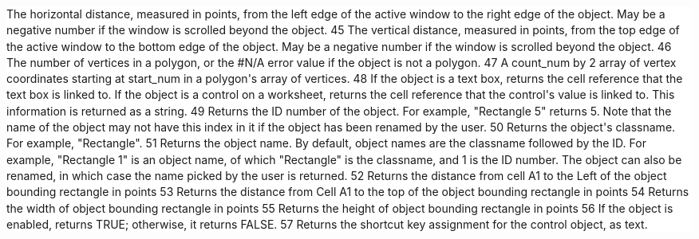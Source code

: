 <td>The horizontal distance, measured in points, from the left edge of the active window to the right edge of the object. May be a negative number if the window is scrolled beyond the object.</td>
</tr>
<tr class="even">
<td>45</td>
<td>The vertical distance, measured in points, from the top edge of the active window to the bottom edge of the object. May be a negative number if the window is scrolled beyond the object.</td>
</tr>
<tr class="odd">
<td>46</td>
<td>The number of vertices in a polygon, or the #N/A error value if the object is not a polygon.</td>
</tr>
<tr class="even">
<td>47</td>
<td>A count_num by 2 array of vertex coordinates starting at start_num in a polygon's array of vertices.</td>
</tr>
<tr class="odd">
<td>48</td>
<td>If the object is a text box, returns the cell reference that the text box is linked to. If the object is a control on a worksheet, returns the cell reference that the control's value is linked to. This information is returned as a string.</td>
</tr>
<tr class="even">
<td>49</td>
<td>Returns the ID number of the object. For example, "Rectangle 5" returns 5. Note that the name of the object may not have this index in it if the object has been renamed by the user.</td>
</tr>
<tr class="odd">
<td>50</td>
<td>Returns the object's classname. For example, "Rectangle".</td>
</tr>
<tr class="even">
<td>51</td>
<td>Returns the object name. By default, object names are the classname followed by the ID. For example, "Rectangle 1" is an object name, of which "Rectangle" is the classname, and 1 is the ID number. The object can also be renamed, in which case the name picked by the user is returned.</td>
</tr>
<tr class="odd">
<td>52</td>
<td>Returns the distance from cell A1 to the Left of the object bounding rectangle in points</td>
</tr>
<tr class="even">
<td>53</td>
<td>Returns the distance from Cell A1 to the top of the object bounding rectangle in points</td>
</tr>
<tr class="odd">
<td>54</td>
<td>Returns the width of object bounding rectangle in points</td>
</tr>
<tr class="even">
<td>55</td>
<td>Returns the height of object bounding rectangle in points</td>
</tr>
<tr class="odd">
<td>56</td>
<td>If the object is enabled, returns TRUE; otherwise, it returns FALSE.</td>
</tr>
<tr class="even">
<td>57</td>
<td>Returns the shortcut key assignment for the control object, as text.</td>
</tr>
<tr class="odd">